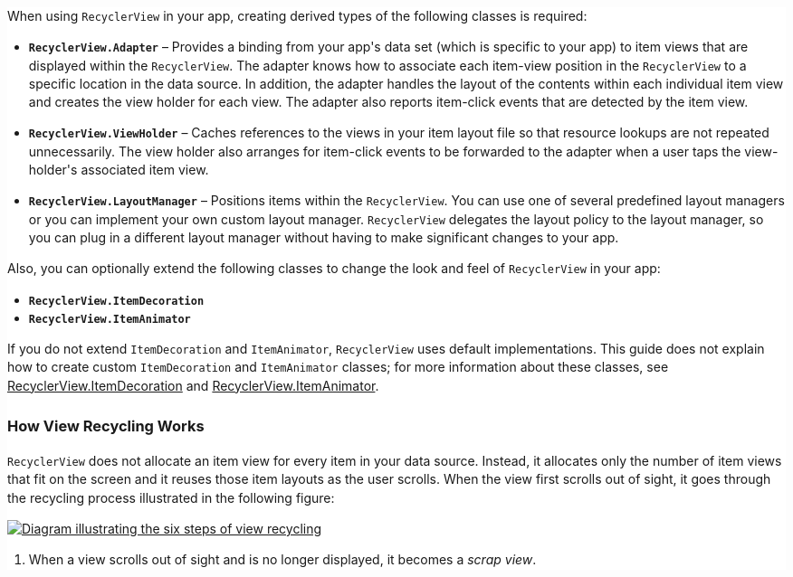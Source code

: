 When using `RecyclerView` in your app, creating derived types of the
following classes is required:

-   **`RecyclerView.Adapter`** &ndash; Provides a binding from your
    app's data set (which is specific to your app) to item views that
    are displayed within the `RecyclerView`. The adapter knows how to
    associate each item-view position in the `RecyclerView` to a
    specific location in the data source. In addition, the adapter
    handles the layout of the contents within each individual item view
    and creates the view holder for each view. The adapter also reports
    item-click events that are detected by the item view.

-   **`RecyclerView.ViewHolder`** &ndash; Caches references to the
    views in your item layout file so that resource lookups are not
    repeated unnecessarily. The view holder also arranges for
    item-click events to be forwarded to the adapter when a user taps
    the view-holder's associated item view.

-   **`RecyclerView.LayoutManager`** &ndash; Positions items within the
    `RecyclerView`. You can use one of several predefined layout
    managers or you can implement your own custom layout manager.
    `RecyclerView` delegates the layout policy to the layout manager,
    so you can plug in a different layout manager without having to
    make significant changes to your app.

Also, you can optionally extend the following classes to change the look
and feel of `RecyclerView` in your app:

-   **`RecyclerView.ItemDecoration`**
-   **`RecyclerView.ItemAnimator`**

If you do not extend `ItemDecoration` and `ItemAnimator`,
`RecyclerView` uses default implementations. This guide does not
explain how to create custom `ItemDecoration` and `ItemAnimator`
classes; for more information about these classes, see
[RecyclerView.ItemDecoration](https://developer.android.com/reference/android/support/v7/widget/RecyclerView.ItemDecoration.html)
and
[RecyclerView.ItemAnimator](https://developer.android.com/reference/android/support/v7/widget/RecyclerView.ItemAnimator.html).


<a name="recycling" />

### How View Recycling Works

`RecyclerView` does not allocate an item view for every item in
your data source. Instead, it allocates only the number of item views
that fit on the screen and it reuses those item layouts as the user
scrolls. When the view first scrolls out of sight, it goes through the
recycling process illustrated in the following figure:

[![Diagram illustrating the six steps of view recycling](parts-and-functionality-images/02-view-recycling-sml.png)](parts-and-functionality-images/02-view-recycling.png#lightbox)

1.  When a view scrolls out of sight and is no longer displayed, it
    becomes a *scrap view*.
